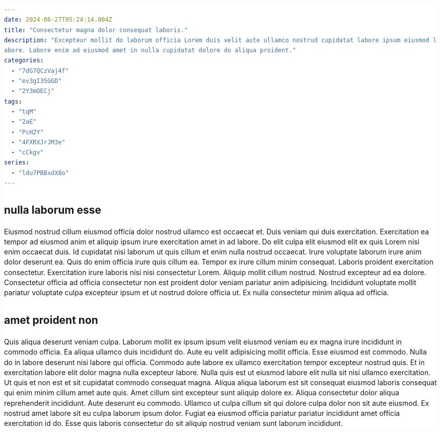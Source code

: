 ```yaml
---
date: 2024-06-27T05:24:14.004Z
title: "Consectetur magna dolor consequat laboris."
description: "Excepteur mollit do laborum officia Lorem duis velit aute ullamco nostrud cupidatat labore ipsum eiusmod labore. Labore enim ad eiusmod amet in nulla cupidatat dolore do aliqua proident."
categories:
  - "7dG7QCzVaj4f"
  - "ev3gI35GGD"
  - "2Y3mOECj"
tags:
  - "tqM"
  - "2aE"
  - "PcH2Y"
  - "4FXRXJrJM3e"
  - "cCkgv"
series:
  - "ldu7PBBxdX8o"
---
```



## nulla laborum esse

Eiusmod nostrud cillum eiusmod officia dolor nostrud ullamco est occaecat et. Duis veniam qui duis exercitation. Exercitation ea tempor ad eiusmod anim et aliquip ipsum irure exercitation amet in ad labore. Do elit culpa elit eiusmod elit ex quis Lorem nisi enim occaecat duis.
Id cupidatat nisi laborum ut quis cillum et enim nulla nostrud occaecat. Irure voluptate laborum irure anim dolor deserunt ea. Quis do enim officia irure quis cillum ea. Tempor ex irure cillum minim consequat.
Laboris proident exercitation consectetur. Exercitation irure laboris nisi nisi consectetur Lorem. Aliquip mollit cillum nostrud. Nostrud excepteur ad ea dolore. Consectetur officia ad officia consectetur non est proident dolor veniam pariatur anim adipisicing. Incididunt voluptate mollit pariatur voluptate culpa excepteur ipsum et ut nostrud dolore officia ut. Ex nulla consectetur minim aliqua ad officia.

## amet proident non

Quis aliqua deserunt veniam culpa. Laborum mollit ex ipsum ipsum velit eiusmod veniam eu ex magna irure incididunt in commodo officia. Ea aliqua ullamco duis incididunt do. Aute eu velit adipisicing mollit officia. Esse eiusmod est commodo.
Nulla do in labore deserunt nisi labore qui officia. Commodo aute labore ex ullamco exercitation tempor excepteur nostrud quis. Et in exercitation labore elit dolor magna nulla excepteur labore. Nulla quis est ut eiusmod labore elit nulla sit nisi ullamco exercitation. Ut quis et non est et sit cupidatat commodo consequat magna. Aliqua aliqua laborum est sit consequat eiusmod laboris consequat qui enim minim cillum amet aute quis. Amet cillum sint excepteur sunt aliquip dolore ex.
Aliqua consectetur dolor aliqua reprehenderit incididunt. Aute deserunt eu commodo. Ullamco ut culpa cillum sit qui dolore culpa dolor non sit aute eiusmod. Ex nostrud amet labore sit eu culpa laborum ipsum dolor. Fugiat ea eiusmod officia pariatur pariatur incididunt amet officia exercitation id do. Esse quis laboris consectetur do sit aliquip nostrud veniam sunt laborum incididunt.
